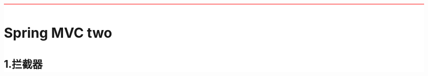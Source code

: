 

<hr style="background-color:red" />


# Spring MVC two

## 1.拦截器



































